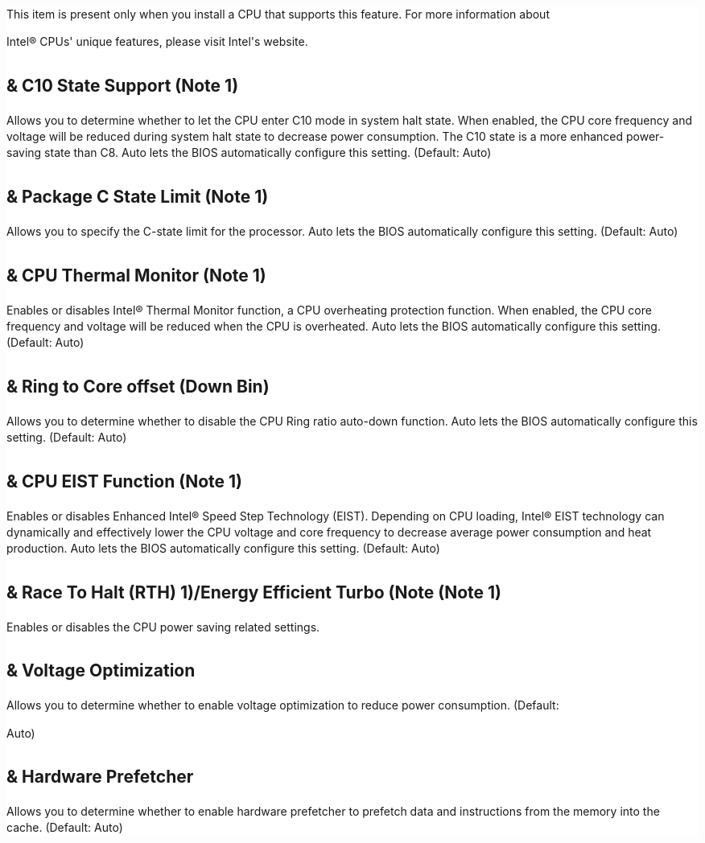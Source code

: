 This item is present only when you install a CPU that supports this feature. For more information about

Intel® CPUs' unique features, please visit Intel's website.

## & C10 State Support (Note 1)

Allows you to determine whether to let the CPU enter C10 mode in system halt state. When enabled, the CPU core frequency and voltage will be reduced during system halt state to decrease power consumption. The C10 state is a more enhanced power-saving state than C8. Auto lets the BIOS automatically configure this setting. (Default: Auto)

## & Package C State Limit (Note 1)

Allows you to specify the C-state limit for the processor. Auto lets the BIOS automatically configure this setting. (Default: Auto)

## & CPU Thermal Monitor (Note 1)

Enables or disables Intel® Thermal Monitor function, a CPU overheating protection function. When enabled, the CPU core frequency and voltage will be reduced when the CPU is overheated. Auto lets the BIOS automatically configure this setting. (Default: Auto)

## & Ring to Core offset (Down Bin)

Allows you to determine whether to disable the CPU Ring ratio auto-down function. Auto lets the BIOS automatically configure this setting. (Default: Auto)

## & CPU EIST Function (Note 1)

Enables or disables Enhanced Intel® Speed Step Technology (EIST). Depending on CPU loading, Intel® EIST technology can dynamically and effectively lower the CPU voltage and core frequency to decrease average power consumption and heat production. Auto lets the BIOS automatically configure this setting. (Default: Auto)

## & Race To Halt (RTH) 1)/Energy Efficient Turbo (Note (Note 1)

Enables or disables the CPU power saving related settings.

## & Voltage Optimization

Allows you to determine whether to enable voltage optimization to reduce power consumption. (Default:

Auto)

## & Hardware Prefetcher

Allows you to determine whether to enable hardware prefetcher to prefetch data and instructions from the memory into the cache. (Default: Auto)
